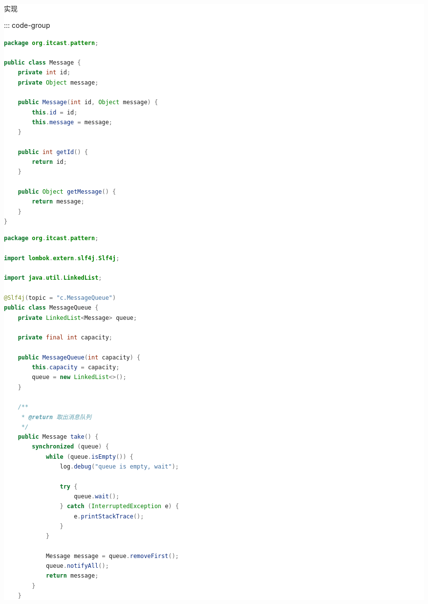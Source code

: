 实现

::: code-group

```java [消息类]
package org.itcast.pattern;

public class Message {
    private int id;
    private Object message;

    public Message(int id, Object message) {
        this.id = id;
        this.message = message;
    }

    public int getId() {
        return id;
    }

    public Object getMessage() {
        return message;
    }
}

```

```java [消息队列类] {33,34,54,55}
package org.itcast.pattern;

import lombok.extern.slf4j.Slf4j;

import java.util.LinkedList;

@Slf4j(topic = "c.MessageQueue")
public class MessageQueue {
    private LinkedList<Message> queue;

    private final int capacity;

    public MessageQueue(int capacity) {
        this.capacity = capacity;
        queue = new LinkedList<>();
    }

    /**
     * @return 取出消息队列
     */
    public Message take() {
        synchronized (queue) {
            while (queue.isEmpty()) {
                log.debug("queue is empty, wait");

                try {
                    queue.wait();
                } catch (InterruptedException e) {
                    e.printStackTrace();
                }
            }

            Message message = queue.removeFirst();
            queue.notifyAll();
            return message;
        }
    }
```
